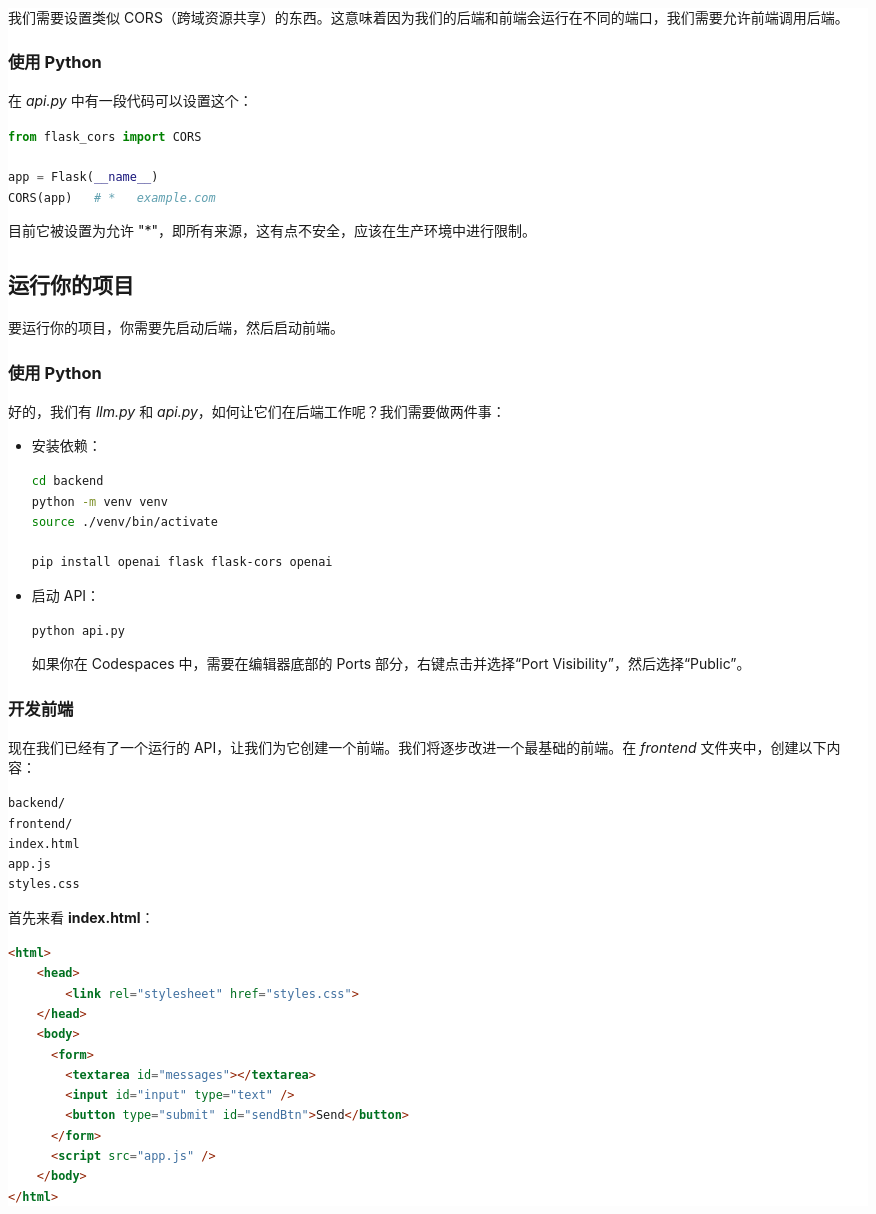 我们需要设置类似 CORS（跨域资源共享）的东西。这意味着因为我们的后端和前端会运行在不同的端口，我们需要允许前端调用后端。

### 使用 Python

在 *api.py* 中有一段代码可以设置这个：

```python
from flask_cors import CORS

app = Flask(__name__)
CORS(app)   # *   example.com
```

目前它被设置为允许 "*"，即所有来源，这有点不安全，应该在生产环境中进行限制。

## 运行你的项目

要运行你的项目，你需要先启动后端，然后启动前端。

### 使用 Python

好的，我们有 *llm.py* 和 *api.py*，如何让它们在后端工作呢？我们需要做两件事：

- 安装依赖：

   ```sh
   cd backend
   python -m venv venv
   source ./venv/bin/activate

   pip install openai flask flask-cors openai
   ```

- 启动 API：

   ```sh
   python api.py
   ```

   如果你在 Codespaces 中，需要在编辑器底部的 Ports 部分，右键点击并选择“Port Visibility”，然后选择“Public”。

### 开发前端

现在我们已经有了一个运行的 API，让我们为它创建一个前端。我们将逐步改进一个最基础的前端。在 *frontend* 文件夹中，创建以下内容：

```text
backend/
frontend/
index.html
app.js
styles.css
```

首先来看 **index.html**：

```html
<html>
    <head>
        <link rel="stylesheet" href="styles.css">
    </head>
    <body>
      <form>
        <textarea id="messages"></textarea>
        <input id="input" type="text" />
        <button type="submit" id="sendBtn">Send</button>  
      </form>  
      <script src="app.js" />
    </body>
</html>    
```
